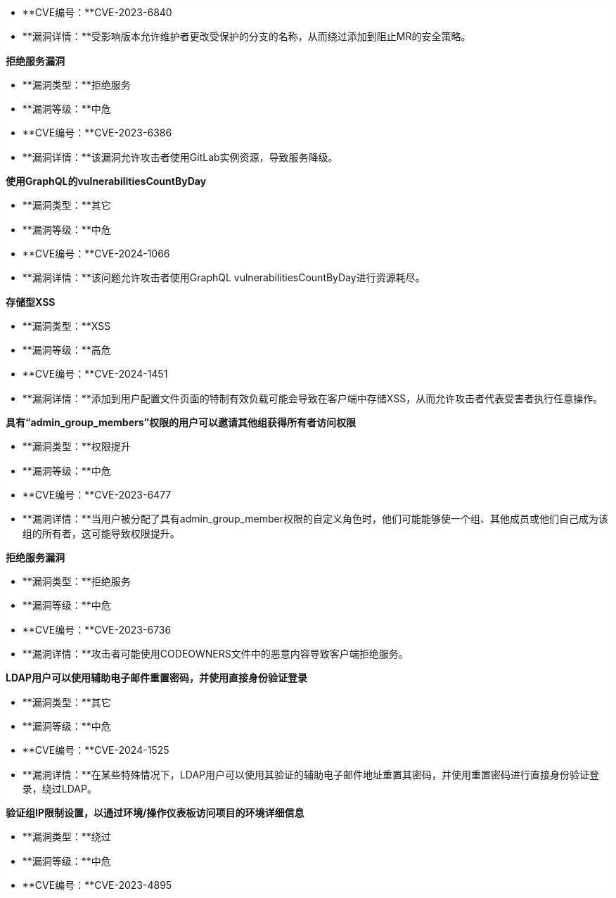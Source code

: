 - **CVE编号：**CVE-2023-6840  
  
- **漏洞详情：**受影响版本允许维护者更改受保护的分支的名称，从而绕过添加到阻止MR的安全策略。  
  
**拒绝服务漏洞**  
- **漏洞类型：**拒绝服务  
  
- **漏洞等级：**中危  
  
- **CVE编号：**CVE-2023-6386  
  
- **漏洞详情：**该漏洞允许攻击者使用GitLab实例资源，导致服务降级。  
  
**使用GraphQL的vulnerabilitiesCountByDay**  
- **漏洞类型：**其它  
  
- **漏洞等级：**中危  
  
- **CVE编号：**CVE-2024-1066  
  
- **漏洞详情：**该问题允许攻击者使用GraphQL vulnerabilitiesCountByDay进行资源耗尽。  
  
**存储型XSS**  
- **漏洞类型：**XSS  
  
- **漏洞等级：**高危  
  
- **CVE编号：**CVE-2024-1451  
  
- **漏洞详情：**添加到用户配置文件页面的特制有效负载可能会导致在客户端中存储XSS，从而允许攻击者代表受害者执行任意操作。  
  
**具有“admin_group_members”权限的用户可以邀请其他组获得所有者访问权限**  
- **漏洞类型：**权限提升  
  
- **漏洞等级：**中危  
  
- **CVE编号：**CVE-2023-6477  
  
- **漏洞详情：**当用户被分配了具有admin_group_member权限的自定义角色时，他们可能能够使一个组、其他成员或他们自己成为该组的所有者，这可能导致权限提升。  
  
**拒绝服务漏洞**  
- **漏洞类型：**拒绝服务  
  
- **漏洞等级：**中危  
  
- **CVE编号：**CVE-2023-6736  
  
- **漏洞详情：**攻击者可能使用CODEOWNERS文件中的恶意内容导致客户端拒绝服务。  
  
**LDAP用户可以使用辅助电子邮件重置密码，并使用直接身份验证登录**  
- **漏洞类型：**其它  
  
- **漏洞等级：**中危  
  
- **CVE编号：**CVE-2024-1525  
  
- **漏洞详情：**在某些特殊情况下，LDAP用户可以使用其验证的辅助电子邮件地址重置其密码，并使用重置密码进行直接身份验证登录，绕过LDAP。  
  
**验证组IP限制设置，以通过环境/操作仪表板访问项目的环境详细信息**  
- **漏洞类型：**绕过  
  
- **漏洞等级：**中危  
  
- **CVE编号：**CVE-2023-4895  
  